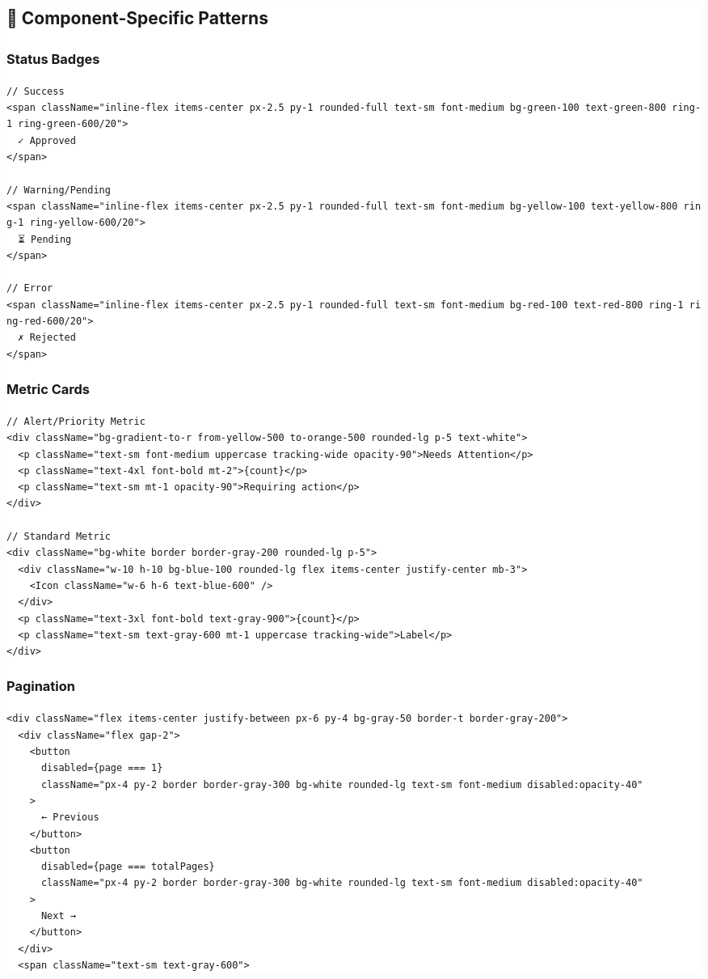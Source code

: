 
## 🔧 Component-Specific Patterns

### Status Badges
```tsx
// Success
<span className="inline-flex items-center px-2.5 py-1 rounded-full text-sm font-medium bg-green-100 text-green-800 ring-1 ring-green-600/20">
  ✓ Approved
</span>

// Warning/Pending
<span className="inline-flex items-center px-2.5 py-1 rounded-full text-sm font-medium bg-yellow-100 text-yellow-800 ring-1 ring-yellow-600/20">
  ⏳ Pending
</span>

// Error
<span className="inline-flex items-center px-2.5 py-1 rounded-full text-sm font-medium bg-red-100 text-red-800 ring-1 ring-red-600/20">
  ✗ Rejected
</span>
```

### Metric Cards
```tsx
// Alert/Priority Metric
<div className="bg-gradient-to-r from-yellow-500 to-orange-500 rounded-lg p-5 text-white">
  <p className="text-sm font-medium uppercase tracking-wide opacity-90">Needs Attention</p>
  <p className="text-4xl font-bold mt-2">{count}</p>
  <p className="text-sm mt-1 opacity-90">Requiring action</p>
</div>

// Standard Metric
<div className="bg-white border border-gray-200 rounded-lg p-5">
  <div className="w-10 h-10 bg-blue-100 rounded-lg flex items-center justify-center mb-3">
    <Icon className="w-6 h-6 text-blue-600" />
  </div>
  <p className="text-3xl font-bold text-gray-900">{count}</p>
  <p className="text-sm text-gray-600 mt-1 uppercase tracking-wide">Label</p>
</div>
```

### Pagination
```tsx
<div className="flex items-center justify-between px-6 py-4 bg-gray-50 border-t border-gray-200">
  <div className="flex gap-2">
    <button 
      disabled={page === 1}
      className="px-4 py-2 border border-gray-300 bg-white rounded-lg text-sm font-medium disabled:opacity-40"
    >
      ← Previous
    </button>
    <button 
      disabled={page === totalPages}
      className="px-4 py-2 border border-gray-300 bg-white rounded-lg text-sm font-medium disabled:opacity-40"
    >
      Next →
    </button>
  </div>
  <span className="text-sm text-gray-600">
```